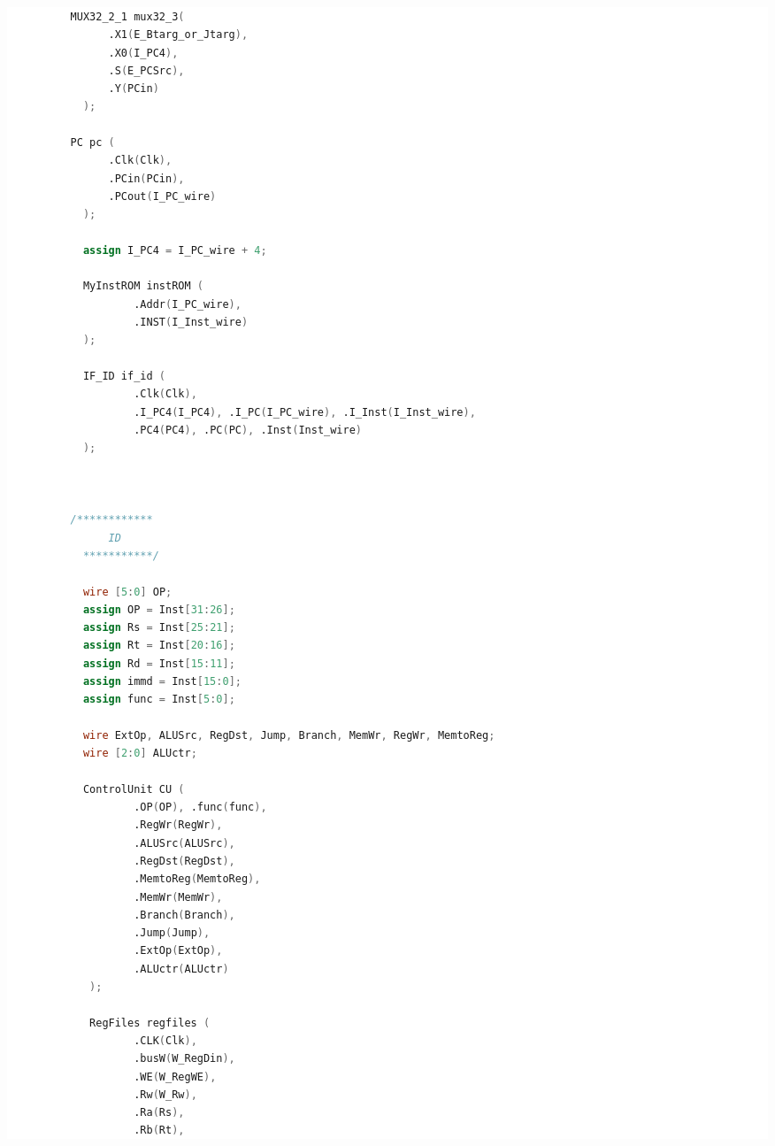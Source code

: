 ```verilog
          MUX32_2_1 mux32_3(
                .X1(E_Btarg_or_Jtarg),
                .X0(I_PC4),
                .S(E_PCSrc),
                .Y(PCin)
            );

          PC pc (
                .Clk(Clk),
                .PCin(PCin),
                .PCout(I_PC_wire)
            );

            assign I_PC4 = I_PC_wire + 4;

            MyInstROM instROM (
                    .Addr(I_PC_wire), 
                    .INST(I_Inst_wire)
            );

            IF_ID if_id (
                    .Clk(Clk), 
                    .I_PC4(I_PC4), .I_PC(I_PC_wire), .I_Inst(I_Inst_wire), 
                    .PC4(PC4), .PC(PC), .Inst(Inst_wire)
            );



          /************
                ID
            ***********/

            wire [5:0] OP;
            assign OP = Inst[31:26];
            assign Rs = Inst[25:21];
            assign Rt = Inst[20:16];
            assign Rd = Inst[15:11];
            assign immd = Inst[15:0];
            assign func = Inst[5:0];

            wire ExtOp, ALUSrc, RegDst, Jump, Branch, MemWr, RegWr, MemtoReg; 
            wire [2:0] ALUctr;

            ControlUnit CU (
                    .OP(OP), .func(func), 
                    .RegWr(RegWr), 
                    .ALUSrc(ALUSrc), 
                    .RegDst(RegDst),
                    .MemtoReg(MemtoReg), 
                    .MemWr(MemWr), 
                    .Branch(Branch), 
                    .Jump(Jump),
                    .ExtOp(ExtOp), 
                    .ALUctr(ALUctr)
             );

             RegFiles regfiles (
                    .CLK(Clk), 
                    .busW(W_RegDin), 
                    .WE(W_RegWE), 
                    .Rw(W_Rw), 
                    .Ra(Rs), 
                    .Rb(Rt), 
```